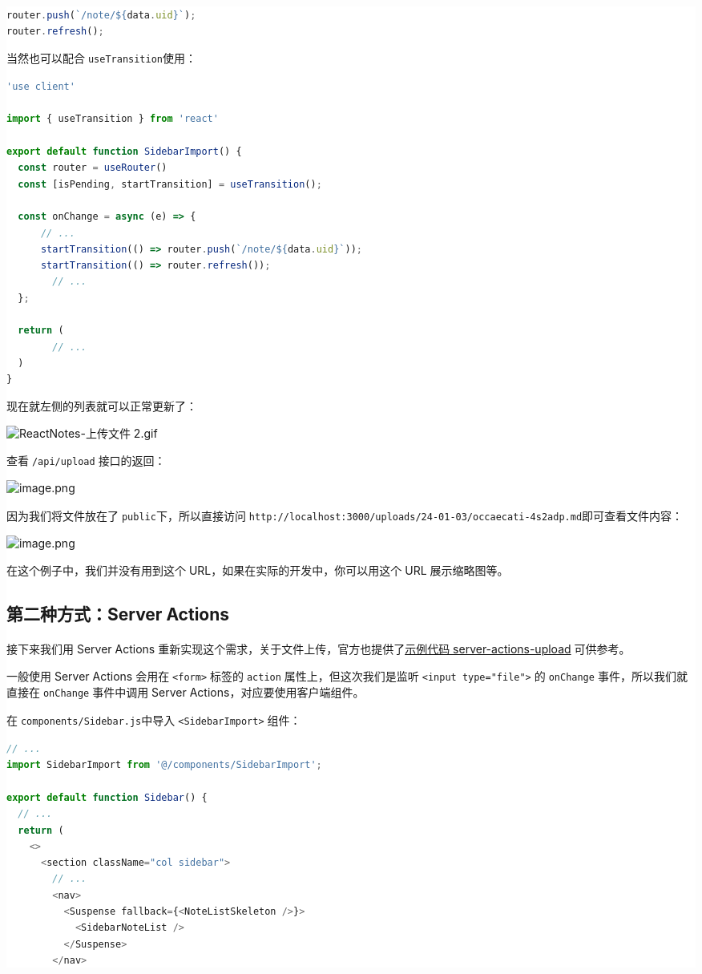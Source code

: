 ```js
router.push(`/note/${data.uid}`);
router.refresh();
```

当然也可以配合 `useTransition`使用：

```js
'use client'

import { useTransition } from 'react'

export default function SidebarImport() {
  const router = useRouter()
  const [isPending, startTransition] = useTransition();

  const onChange = async (e) => {
      // ...
      startTransition(() => router.push(`/note/${data.uid}`));
      startTransition(() => router.refresh());
    	// ...
  };

  return (
    	// ...
  )
}
```

现在就左侧的列表就可以正常更新了：

![ReactNotes-上传文件 2.gif](https://p3-juejin.byteimg.com/tos-cn-i-k3u1fbpfcp/fa508ea7fb8e498da6f55612de2e6efb~tplv-k3u1fbpfcp-jj-mark:0:0:0:0:q75.image#?w=1074&h=782&s=340040&e=gif&f=28&b=f3f5f9)

查看 `/api/upload` 接口的返回：

![image.png](https://p3-juejin.byteimg.com/tos-cn-i-k3u1fbpfcp/45dbe571ab7847c5ba193e829eb4e45d~tplv-k3u1fbpfcp-jj-mark:0:0:0:0:q75.image#?w=1672&h=702&s=152298&e=png&b=282828)

因为我们将文件放在了 `public`下，所以直接访问 `http://localhost:3000/uploads/24-01-03/occaecati-4s2adp.md`即可查看文件内容：

![image.png](https://p3-juejin.byteimg.com/tos-cn-i-k3u1fbpfcp/c3e6a3da9dcc488eaf44592073ff4b80~tplv-k3u1fbpfcp-jj-mark:0:0:0:0:q75.image#?w=1492&h=510&s=81079&e=png&b=181818)

在这个例子中，我们并没有用到这个 URL，如果在实际的开发中，你可以用这个 URL 展示缩略图等。

## 第二种方式：Server Actions

接下来我们用 Server Actions 重新实现这个需求，关于文件上传，官方也提供了[示例代码 server-actions-upload](https://github.com/vercel/next.js/tree/canary/examples/server-actions-upload) 可供参考。

一般使用 Server Actions 会用在 `<form>` 标签的 `action` 属性上，但这次我们是监听 `<input type="file">` 的 `onChange` 事件，所以我们就直接在 `onChange` 事件中调用 Server Actions，对应要使用客户端组件。

在 `components/Sidebar.js`中导入 `<SidebarImport>` 组件：

```js
// ...
import SidebarImport from '@/components/SidebarImport';

export default function Sidebar() {
  // ...
  return (
    <>
      <section className="col sidebar">
        // ...
        <nav>
          <Suspense fallback={<NoteListSkeleton />}>
            <SidebarNoteList />
          </Suspense>
        </nav>
```